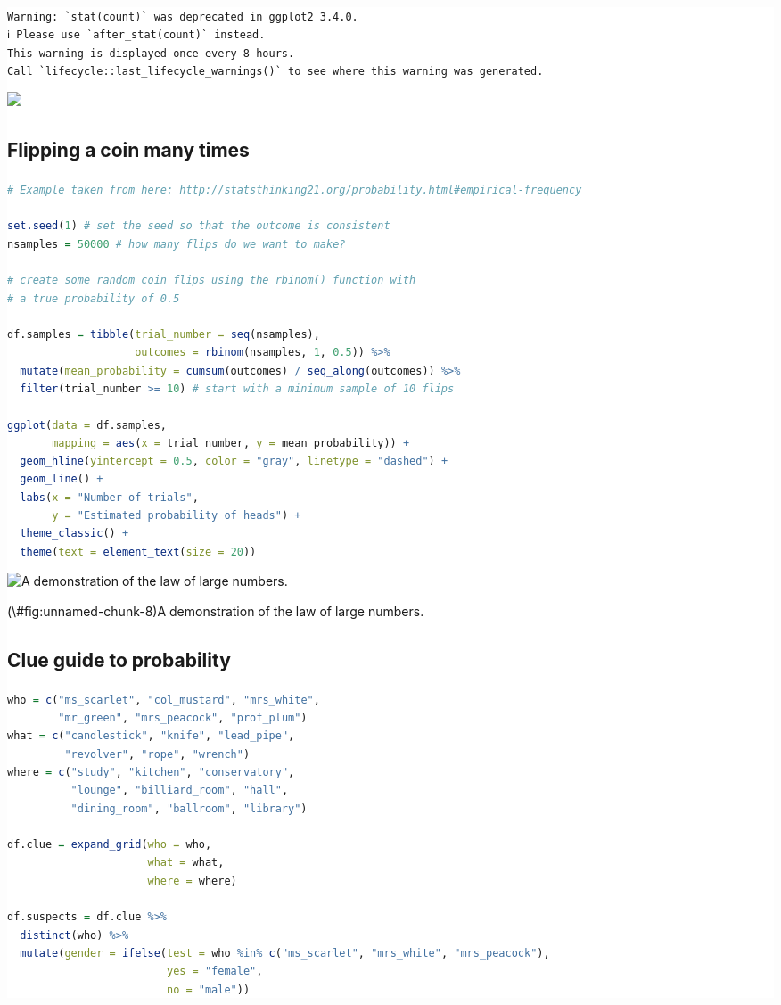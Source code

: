 ```
Warning: `stat(count)` was deprecated in ggplot2 3.4.0.
ℹ Please use `after_stat(count)` instead.
This warning is displayed once every 8 hours.
Call `lifecycle::last_lifecycle_warnings()` to see where this warning was generated.
```

<img src="06-probability_files/figure-html/unnamed-chunk-7-1.png" width="672" />

## Flipping a coin many times


``` r
# Example taken from here: http://statsthinking21.org/probability.html#empirical-frequency

set.seed(1) # set the seed so that the outcome is consistent
nsamples = 50000 # how many flips do we want to make?

# create some random coin flips using the rbinom() function with
# a true probability of 0.5

df.samples = tibble(trial_number = seq(nsamples), 
                    outcomes = rbinom(nsamples, 1, 0.5)) %>% 
  mutate(mean_probability = cumsum(outcomes) / seq_along(outcomes)) %>% 
  filter(trial_number >= 10) # start with a minimum sample of 10 flips

ggplot(data = df.samples, 
       mapping = aes(x = trial_number, y = mean_probability)) +
  geom_hline(yintercept = 0.5, color = "gray", linetype = "dashed") +
  geom_line() +
  labs(x = "Number of trials",
       y = "Estimated probability of heads") +
  theme_classic() +
  theme(text = element_text(size = 20))
```

<div class="figure">
<img src="06-probability_files/figure-html/unnamed-chunk-8-1.png" alt="A demonstration of the law of large numbers." width="672" />
<p class="caption">(\#fig:unnamed-chunk-8)A demonstration of the law of large numbers.</p>
</div>

## Clue guide to probability


``` r
who = c("ms_scarlet", "col_mustard", "mrs_white",
        "mr_green", "mrs_peacock", "prof_plum")
what = c("candlestick", "knife", "lead_pipe",
         "revolver", "rope", "wrench")
where = c("study", "kitchen", "conservatory",
          "lounge", "billiard_room", "hall",
          "dining_room", "ballroom", "library")

df.clue = expand_grid(who = who,
                      what = what,
                      where = where)

df.suspects = df.clue %>% 
  distinct(who) %>% 
  mutate(gender = ifelse(test = who %in% c("ms_scarlet", "mrs_white", "mrs_peacock"), 
                         yes = "female", 
                         no = "male"))
```
